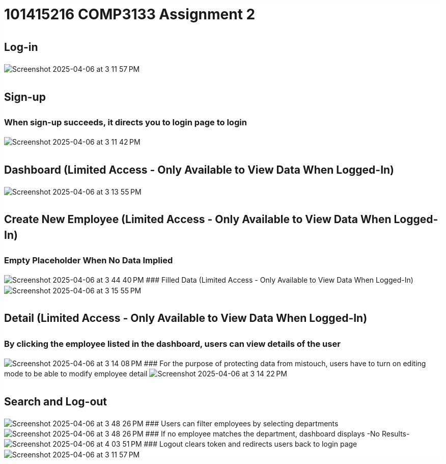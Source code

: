 # 101415216 COMP3133 Assignment 2 

## Log-in
<img width="1470" alt="Screenshot 2025-04-06 at 3 11 57 PM" src="https://github.com/user-attachments/assets/c0b2705c-57c5-437a-8ba0-cfe31775a0cb" />

## Sign-up
### When sign-up succeeds, it directs you to login page to login
<img width="1470" alt="Screenshot 2025-04-06 at 3 11 42 PM" src="https://github.com/user-attachments/assets/cf8ebc7c-594d-43b4-8c37-726703484b4f" />

## Dashboard (Limited Access - Only Available to View Data When Logged-In)
<img width="1470" alt="Screenshot 2025-04-06 at 3 13 55 PM" src="https://github.com/user-attachments/assets/37d7c7b0-822a-439b-9ecc-243ff66c20b9" />

## Create New Employee (Limited Access - Only Available to View Data When Logged-In)
### Empty Placeholder When No Data Implied
<img width="1470" alt="Screenshot 2025-04-06 at 3 44 40 PM" src="https://github.com/user-attachments/assets/9e8ad509-a40c-4d6a-afa0-0a1472025588" />
### Filled Data (Limited Access - Only Available to View Data When Logged-In)
<img width="1470" alt="Screenshot 2025-04-06 at 3 15 55 PM" src="https://github.com/user-attachments/assets/8cdf0eb1-6f58-4065-878c-02f0a1890802" />

## Detail (Limited Access - Only Available to View Data When Logged-In)
### By clicking the employee listed in the dashboard, users can view details of the user
<img width="1470" alt="Screenshot 2025-04-06 at 3 14 08 PM" src="https://github.com/user-attachments/assets/132c9680-58ed-4039-9273-5d47e82257e7" />
### For the purpose of protecting data from mistouch, users have to turn on editing mode to be able to modify employee detail
<img width="1470" alt="Screenshot 2025-04-06 at 3 14 22 PM" src="https://github.com/user-attachments/assets/6b865d1f-005b-4d18-9701-c160dfdd0d22" />

## Search and Log-out
<img width="1470" alt="Screenshot 2025-04-06 at 3 48 26 PM" src="https://github.com/user-attachments/assets/1b472c99-8da4-4dc3-be34-5a9fd0deb824" />
### Users can filter employees by selecting departments
<img width="1470" alt="Screenshot 2025-04-06 at 3 48 26 PM" src="https://github.com/user-attachments/assets/ec42e221-bd1a-4224-94dc-6099e248e1c6" />
### If no employee matches the department, dashboard displays -No Results-
<img width="1470" alt="Screenshot 2025-04-06 at 4 03 51 PM" src="https://github.com/user-attachments/assets/2101d984-551d-471c-8ced-fcf1fd3ae6f9" />
### Logout clears token and redirects users back to login page
<img width="1470" alt="Screenshot 2025-04-06 at 3 11 57 PM" src="https://github.com/user-attachments/assets/60205d03-d7c6-4391-8a32-9f57eacde12b" />


